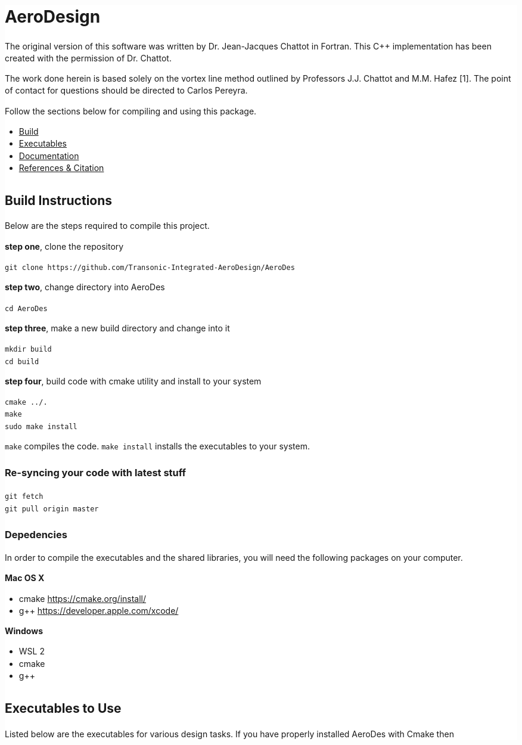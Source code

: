# AeroDesign
The original version of this software was written by Dr. Jean-Jacques Chattot in Fortran.  This C++ implementation has been created with the permission of Dr. Chattot.

The work done herein is based solely on the vortex line method outlined by Professors J.J. Chattot and M.M. Hafez [1].
The point of contact for questions should be directed to Carlos Pereyra.

Follow the sections below for compiling and using this package.

* [Build](#Build)
* [Executables](#Usage)
* [Documentation](#Documentation)
* [References & Citation](#Citation)
## <a name="Build"></a> Build Instructions

Below are the steps required to compile this project.

**step one**, clone the repository
```
git clone https://github.com/Transonic-Integrated-AeroDesign/AeroDes
```

**step two**, change directory into AeroDes
```
cd AeroDes
```

**step three**, make a new build directory and change into it
```
mkdir build 
cd build
```

**step four**, build code with cmake utility and install to your system
```
cmake ../.
make
sudo make install
```

```make``` compiles the code. ```make install``` installs the executables to your system.

### Re-syncing your code with latest stuff
```
git fetch
git pull origin master
```

### Depedencies

In order to compile the executables and the shared libraries, you will need the following packages on your computer.

**Mac OS X**
* cmake https://cmake.org/install/
* g++ https://developer.apple.com/xcode/
  
**Windows**
* WSL 2
* cmake
* g++

## <a name="Usage"></a> Executables to Use

Listed below are the executables for various design tasks. If you have properly installed AeroDes with Cmake then
```